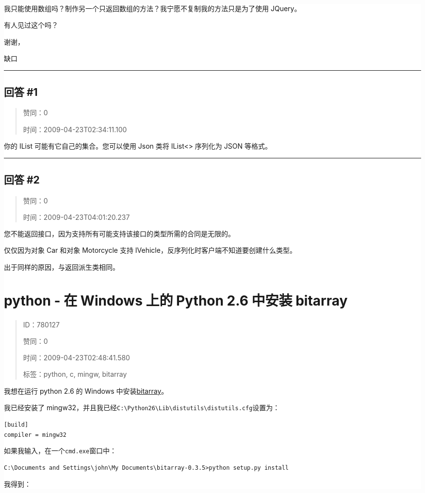 我只能使用数组吗？制作另一个只返回数组的方法？我宁愿不复制我的方法只是为了使用 JQuery。

有人见过这个吗？

谢谢，

缺口

* * *

## 回答 #1

> 赞同：0
> 
> 时间：2009-04-23T02:34:11.100

你的 IList 可能有它自己的集合。您可以使用 Json 类将 IList<> 序列化为 JSON 等格式。

* * *

## 回答 #2

> 赞同：0
> 
> 时间：2009-04-23T04:01:20.237

您不能返回接口，因为支持所有可能支持该接口的类型所需的合同是无限的。

仅仅因为对象 Car 和对象 Motorcycle 支持 IVehicle，反序列化时客户端不知道要创建什么类型。

出于同样的原因，与返回派生类相同。

# python - 在 Windows 上的 Python 2.6 中安装 bitarray

> ID：780127
> 
> 赞同：0
> 
> 时间：2009-04-23T02:48:41.580
> 
> 标签：python, c, mingw, bitarray

我想在运行 python 2.6 的 Windows 中安装[bitarray](http://pypi.python.org/pypi/bitarray/)。

我已经安装了 mingw32，并且我已经`C:\Python26\Lib\distutils\distutils.cfg`设置为：

```
[build]
compiler = mingw32 
```

如果我输入，在一个`cmd.exe`窗口中：

```
C:\Documents and Settings\john\My Documents\bitarray-0.3.5>python setup.py install 
```

我得到：
